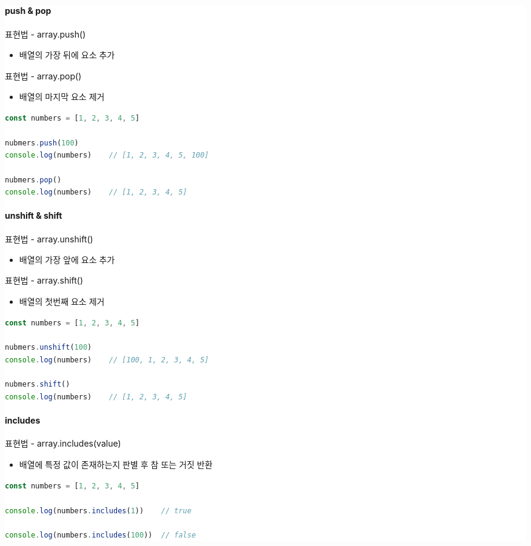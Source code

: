 
####  push & pop

표현법 - array.push()

- 배열의 가장 뒤에 요소 추가

표현법 - array.pop()

- 배열의 마지막 요소 제거

```javascript
const numbers = [1, 2, 3, 4, 5]

nubmers.push(100)
console.log(numbers)	// [1, 2, 3, 4, 5, 100]

nubmers.pop()
console.log(numbers)	// [1, 2, 3, 4, 5]
```



#### unshift & shift 

표현법 - array.unshift()

- 배열의 가장 앞에 요소 추가

표현법 - array.shift()

- 배열의 첫번째 요소 제거

```javascript
const numbers = [1, 2, 3, 4, 5]

nubmers.unshift(100)
console.log(numbers)	// [100, 1, 2, 3, 4, 5]

nubmers.shift()
console.log(numbers)	// [1, 2, 3, 4, 5]
```



#### includes

표현법 - array.includes(value)

- 배열에 특정 값이 존재하는지 판별 후 참 또는 거짓 반환

```javascript
const numbers = [1, 2, 3, 4, 5]

console.log(numbers.includes(1))	// true

console.log(numbers.includes(100))	// false
```


